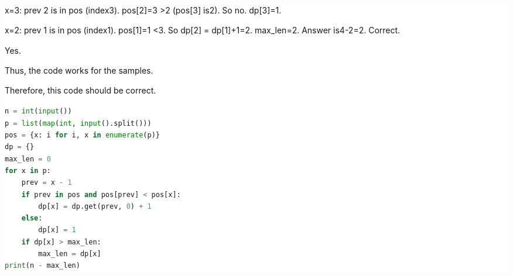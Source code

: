 x=3: prev 2 is in pos (index3). pos[2]=3 >2 (pos[3] is2). So no. dp[3]=1.

x=2: prev 1 is in pos (index1). pos[1]=1 <3. So dp[2] = dp[1]+1=2. max_len=2. Answer is4-2=2. Correct.

Yes.

Thus, the code works for the samples.

Therefore, this code should be correct.
</think>

```python
n = int(input())
p = list(map(int, input().split()))
pos = {x: i for i, x in enumerate(p)}
dp = {}
max_len = 0
for x in p:
    prev = x - 1
    if prev in pos and pos[prev] < pos[x]:
        dp[x] = dp.get(prev, 0) + 1
    else:
        dp[x] = 1
    if dp[x] > max_len:
        max_len = dp[x]
print(n - max_len)
```
